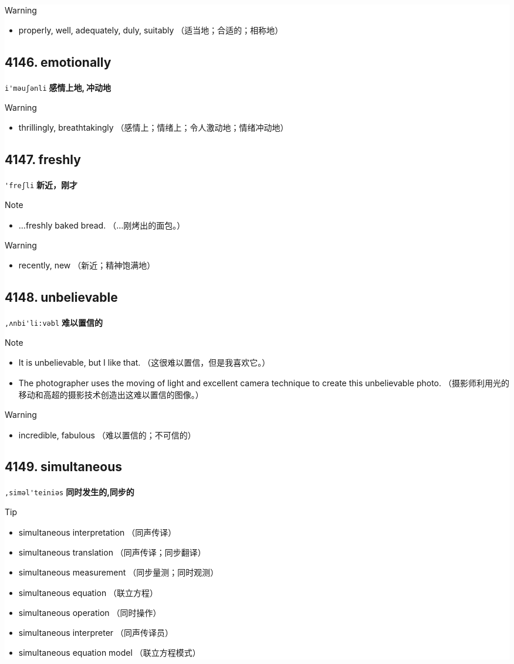 > [!WARNING]
>
> - properly, well, adequately, duly, suitably （适当地；合适的；相称地）
>

## 4146. emotionally

`i'məuʃənli`  **感情上地, 冲动地**

> [!WARNING]
>
> - thrillingly, breathtakingly （感情上；情绪上；令人激动地；情绪冲动地）
>

## 4147. freshly

`'freʃli`  **新近，刚才**

> [!NOTE]
>
> - ...freshly baked bread. （…刚烤出的面包。）
>

> [!WARNING]
>
> - recently, new （新近；精神饱满地）
>

## 4148. unbelievable

`,ʌnbi'li:vəbl`  **难以置信的**

> [!NOTE]
>
> - It is unbelievable, but I like that. （这很难以置信，但是我喜欢它。）
>
> - The photographer uses the moving of light and excellent camera technique to create this unbelievable photo. （摄影师利用光的移动和高超的摄影技术创造出这难以置信的图像。）
>

> [!WARNING]
>
> - incredible, fabulous （难以置信的；不可信的）
>

## 4149. simultaneous

`,siməl'teiniəs`  **同时发生的,同步的**

> [!TIP]
>
> - simultaneous interpretation （同声传译）
>
> - simultaneous translation （同声传译；同步翻译）
>
> - simultaneous measurement （同步量测；同时观测）
>
> - simultaneous equation （联立方程）
>
> - simultaneous operation （同时操作）
>
> - simultaneous interpreter （同声传译员）
>
> - simultaneous equation model （联立方程模式）
>